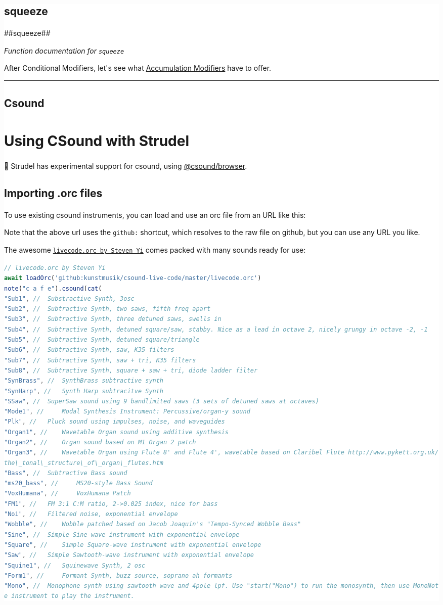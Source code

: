 ## squeeze

##squeeze##

*Function documentation for `squeeze`*

After Conditional Modifiers, let's see what [Accumulation Modifiers](/learn/accumulation) have to offer.

---

## Csound

# Using CSound with Strudel

🧪 Strudel has experimental support for csound, using [@csound/browser](https://www.npmjs.com/package/@csound/browser).

## Importing .orc files

To use existing csound instruments, you can load and use an orc file from an URL like this:



Note that the above url uses the `github:` shortcut, which resolves to the raw file on github, but you can use any URL you like.

The awesome [`livecode.orc by Steven Yi`](https://github.com/kunstmusik/csound-live-code) comes packed with many sounds ready for use:

```javascript
// livecode.orc by Steven Yi
await loadOrc('github:kunstmusik/csound-live-code/master/livecode.orc')
note("c a f e").csound(cat(
"Sub1", // 	Substractive Synth, 3osc
"Sub2", // 	Subtractive Synth, two saws, fifth freq apart
"Sub3", // 	Subtractive Synth, three detuned saws, swells in
"Sub4", // 	Subtractive Synth, detuned square/saw, stabby. Nice as a lead in octave 2, nicely grungy in octave -2, -1
"Sub5", // 	Subtractive Synth, detuned square/triangle
"Sub6", // 	Subtractive Synth, saw, K35 filters
"Sub7", // 	Subtractive Synth, saw + tri, K35 filters
"Sub8", // 	Subtractive Synth, square + saw + tri, diode ladder filter
"SynBrass", // 	SynthBrass subtractive synth
"SynHarp", // 	Synth Harp subtracitve Synth
"SSaw", // 	SuperSaw sound using 9 bandlimited saws (3 sets of detuned saws at octaves)
"Mode1", // 	Modal Synthesis Instrument: Percussive/organ-y sound
"Plk", // 	Pluck sound using impulses, noise, and waveguides
"Organ1", // 	Wavetable Organ sound using additive synthesis
"Organ2", // 	Organ sound based on M1 Organ 2 patch
"Organ3", // 	Wavetable Organ using Flute 8' and Flute 4', wavetable based on Claribel Flute http://www.pykett.org.uk/the\_tonal\_structure\_of\_organ\_flutes.htm
"Bass", // 	Subtractive Bass sound
"ms20_bass", // 	MS20-style Bass Sound
"VoxHumana", // 	VoxHumana Patch
"FM1", // 	FM 3:1 C:M ratio, 2->0.025 index, nice for bass
"Noi", // 	Filtered noise, exponential envelope
"Wobble", // 	Wobble patched based on Jacob Joaquin's "Tempo-Synced Wobble Bass"
"Sine", // 	Simple Sine-wave instrument with exponential envelope
"Square", // 	Simple Square-wave instrument with exponential envelope
"Saw", // 	Simple Sawtooth-wave instrument with exponential envelope
"Squine1", // 	Squinewave Synth, 2 osc
"Form1", // 	Formant Synth, buzz source, soprano ah formants
"Mono", // 	Monophone synth using sawtooth wave and 4pole lpf. Use "start("Mono") to run the monosynth, then use MonoNote instrument to play the instrument.
```
